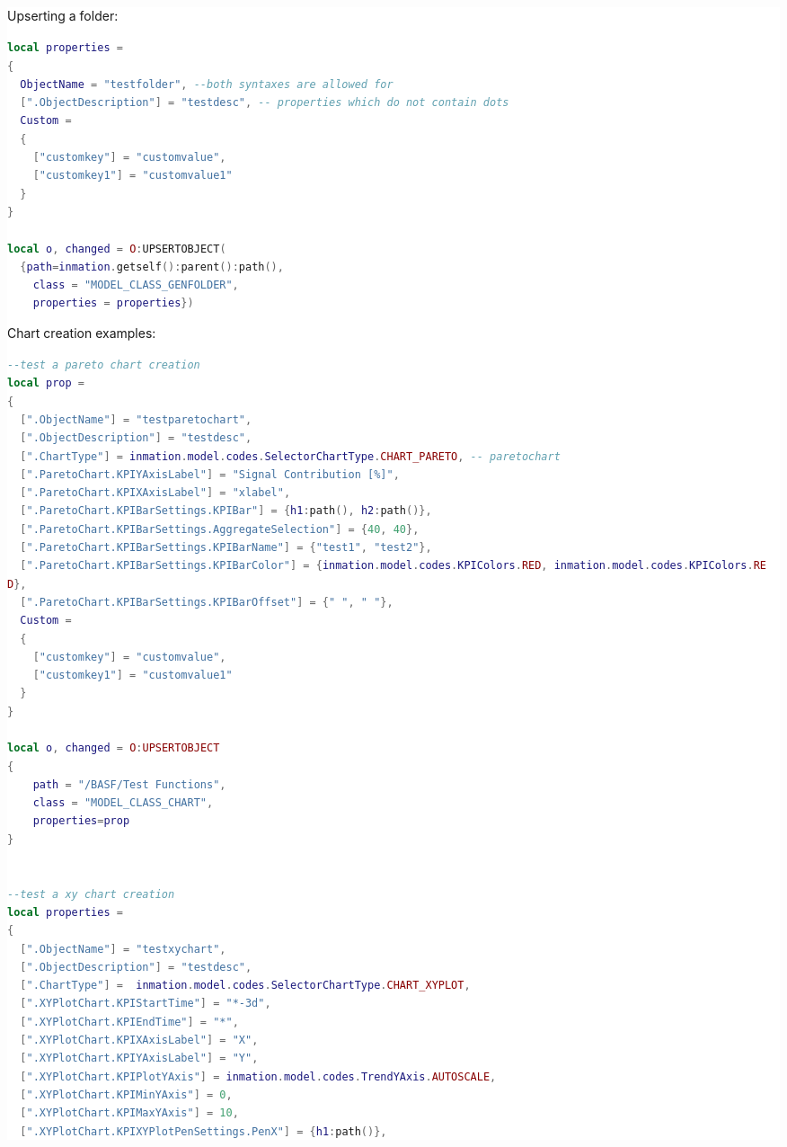 Upserting a folder:
```lua
local properties =
{
  ObjectName = "testfolder", --both syntaxes are allowed for
  [".ObjectDescription"] = "testdesc", -- properties which do not contain dots
  Custom =
  {
    ["customkey"] = "customvalue",
    ["customkey1"] = "customvalue1"
  }
}

local o, changed = O:UPSERTOBJECT(
  {path=inmation.getself():parent():path(), 
    class = "MODEL_CLASS_GENFOLDER", 
    properties = properties})
```

Chart creation examples:
```lua
--test a pareto chart creation
local prop = 
{
  [".ObjectName"] = "testparetochart",
  [".ObjectDescription"] = "testdesc",
  [".ChartType"] = inmation.model.codes.SelectorChartType.CHART_PARETO, -- paretochart
  [".ParetoChart.KPIYAxisLabel"] = "Signal Contribution [%]", 
  [".ParetoChart.KPIXAxisLabel"] = "xlabel", 
  [".ParetoChart.KPIBarSettings.KPIBar"] = {h1:path(), h2:path()}, 
  [".ParetoChart.KPIBarSettings.AggregateSelection"] = {40, 40}, 
  [".ParetoChart.KPIBarSettings.KPIBarName"] = {"test1", "test2"}, 
  [".ParetoChart.KPIBarSettings.KPIBarColor"] = {inmation.model.codes.KPIColors.RED, inmation.model.codes.KPIColors.RED}, 
  [".ParetoChart.KPIBarSettings.KPIBarOffset"] = {" ", " "},
  Custom =
  {
    ["customkey"] = "customvalue",
    ["customkey1"] = "customvalue1"
  }
}

local o, changed = O:UPSERTOBJECT
{
    path = "/BASF/Test Functions", 
    class = "MODEL_CLASS_CHART", 
    properties=prop
}


--test a xy chart creation
local properties =
{
  [".ObjectName"] = "testxychart",
  [".ObjectDescription"] = "testdesc",
  [".ChartType"] = 	inmation.model.codes.SelectorChartType.CHART_XYPLOT,
  [".XYPlotChart.KPIStartTime"] = "*-3d",
  [".XYPlotChart.KPIEndTime"] = "*",
  [".XYPlotChart.KPIXAxisLabel"] = "X",
  [".XYPlotChart.KPIYAxisLabel"] = "Y",
  [".XYPlotChart.KPIPlotYAxis"] = inmation.model.codes.TrendYAxis.AUTOSCALE,
  [".XYPlotChart.KPIMinYAxis"] = 0,
  [".XYPlotChart.KPIMaxYAxis"] = 10,
  [".XYPlotChart.KPIXYPlotPenSettings.PenX"] = {h1:path()},
```